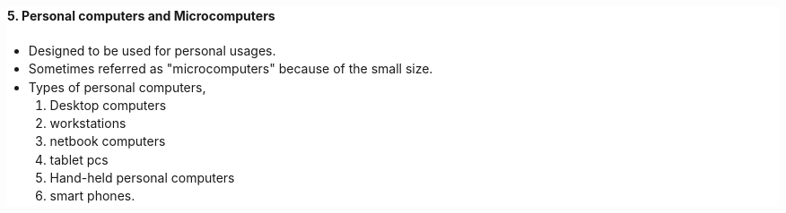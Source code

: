 #### 5. Personal computers and Microcomputers
- Designed to be used for personal usages.
- Sometimes referred as "microcomputers" because of the small size.
- Types of personal computers,
	1. Desktop computers
	2. workstations
	3. netbook computers
	4. tablet pcs
	5. Hand-held personal computers
	6. smart phones.
